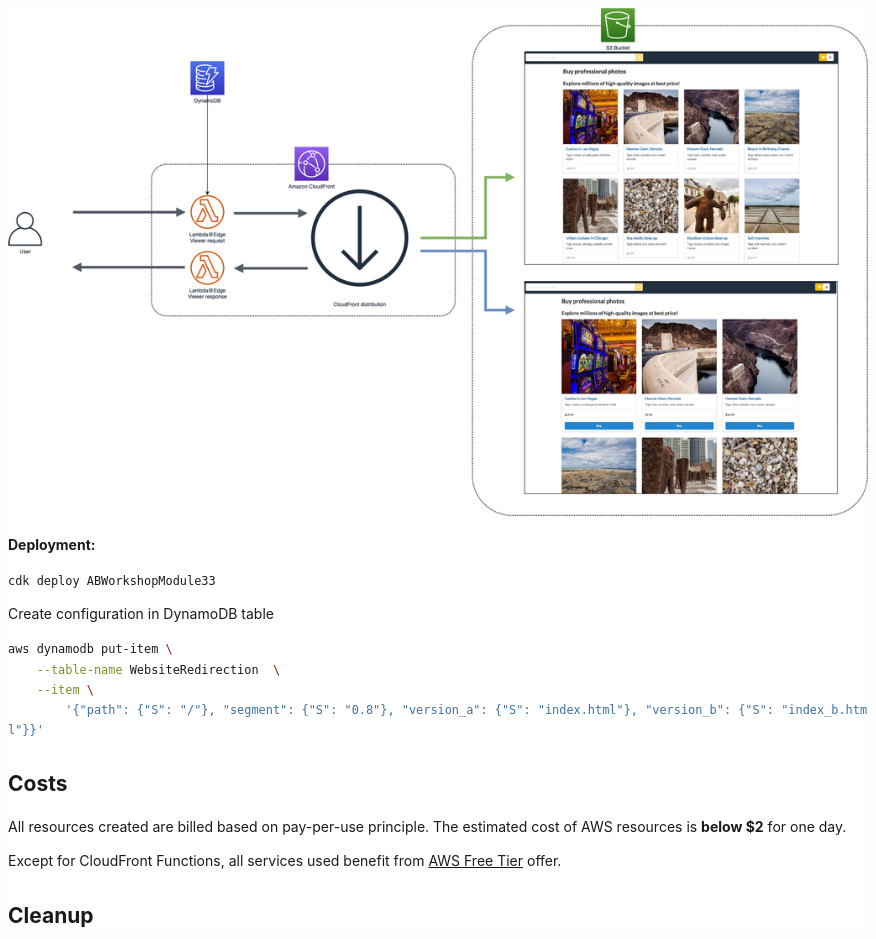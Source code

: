 ![Architecture Module 3.3](resources/readme/architecture_module_3_3.png)

**Deployment:**

```bash
cdk deploy ABWorkshopModule33
```

Create configuration in DynamoDB table

```bash
aws dynamodb put-item \
    --table-name WebsiteRedirection  \
    --item \
        '{"path": {"S": "/"}, "segment": {"S": "0.8"}, "version_a": {"S": "index.html"}, "version_b": {"S": "index_b.html"}}'
```

## Costs

All resources created are billed based on pay-per-use principle. The estimated cost of AWS resources is **below $2** for one day.

Except for CloudFront Functions, all services used benefit from [AWS Free Tier](https://aws.amazon.com/free/) offer.

## Cleanup
